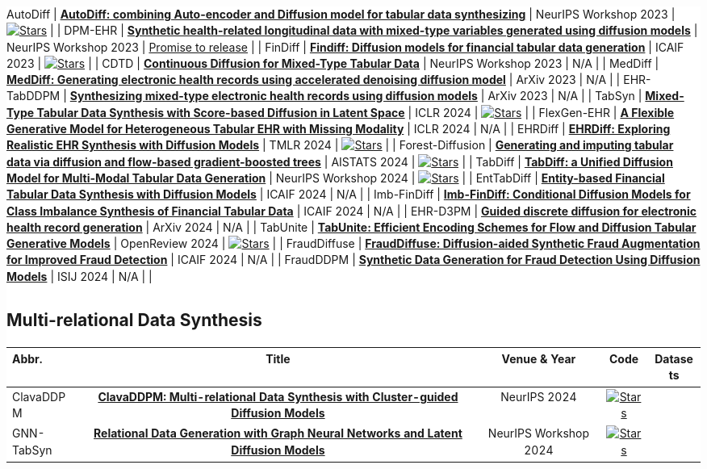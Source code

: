 AutoDiff | [**AutoDiff: combining Auto-encoder and Diffusion model for tabular data synthesizing**](https://arxiv.org/abs/2310.15479) | NeurIPS Workshop 2023 | [![Stars](https://img.shields.io/github/stars/ucla-trustworthy-ai-lab/autodiffusion.svg?style=social&label=Star)](https://github.com/ucla-trustworthy-ai-lab/autodiffusion) | |
DPM-EHR | [**Synthetic health-related longitudinal data with mixed-type variables generated using diffusion models**](https://arxiv.org/abs/2303.12281) | NeurIPS Workshop 2023 | [Promise to release](https://healthgym.ai/) | |
FinDiff | [**Findiff: Diffusion models for financial tabular data generation**](https://arxiv.org/abs/2309.01472) | ICAIF 2023 | [![Stars](https://img.shields.io/github/stars/sattarov/FinDiff.svg?style=social&label=Star)](https://github.com/sattarov/FinDiff) | |
CDTD | [**Continuous Diffusion for Mixed-Type Tabular Data**](https://arxiv.org/abs/2312.10431) | NeurIPS Workshop 2023 | N/A | |
MedDiff | [**MedDiff: Generating electronic health records using accelerated denoising diffusion model**](https://arxiv.org/abs/2302.04355) | ArXiv 2023 | N/A | |
EHR-TabDDPM | [**Synthesizing mixed-type electronic health records using diffusion models**](https://arxiv.org/abs/2302.14679) | ArXiv 2023 | N/A | |
TabSyn | [**Mixed-Type Tabular Data Synthesis with Score-based Diffusion in Latent Space**](https://arxiv.org/abs/2310.09656) | ICLR 2024 | [![Stars](https://img.shields.io/github/stars/amazon-science/tabsyn.svg?style=social&label=Star)](https://github.com/amazon-science/tabsyn) | |
FlexGen-EHR | [**A Flexible Generative Model for Heterogeneous Tabular EHR with Missing Modality**](https://openreview.net/forum?id=W2tCmRrj7H) | ICLR 2024 | N/A | |
EHRDiff | [**EHRDiff: Exploring Realistic EHR Synthesis with Diffusion Models**](https://arxiv.org/abs/2303.05656) | TMLR 2024 | [![Stars](https://img.shields.io/github/stars/sczzz3/ehrdiff.svg?style=social&label=Star)](https://github.com/sczzz3/ehrdiff) | |
Forest-Diffusion | [**Generating and imputing tabular data via diffusion and flow-based gradient-boosted trees**](https://arxiv.org/abs/2309.09968) | AISTATS 2024 | [![Stars](https://img.shields.io/github/stars/SamsungSAILMontreal/ForestDiffusion.svg?style=social&label=Star)](https://github.com/SamsungSAILMontreal/ForestDiffusion) | |
TabDiff | [**TabDiff: a Unified Diffusion Model for Multi-Modal Tabular Data Generation**](https://arxiv.org/abs/2410.20626) | NeurIPS Workshop 2024 | [![Stars](https://img.shields.io/github/stars/MinkaiXu/TabDiff.svg?style=social&label=Star)](https://github.com/MinkaiXu/TabDiff) | |
EntTabDiff | [**Entity-based Financial Tabular Data Synthesis with Diffusion Models**](https://doi.org/10.1145/3677052.3698625) | ICAIF 2024 | N/A | |
Imb-FinDiff | [**Imb-FinDiff: Conditional Diffusion Models for Class Imbalance Synthesis of Financial Tabular Data**](https://doi.org/10.1145/3677052.3698659) | ICAIF 2024 | N/A | |
EHR-D3PM | [**Guided discrete diffusion for electronic health record generation**](https://arxiv.org/abs/2404.12314) | ArXiv 2024 | N/A | |
TabUnite | [**TabUnite: Efficient Encoding Schemes for Flow and Diffusion Tabular Generative Models**](https://openreview.net/forum?id=Zoli4UAQVZ) | OpenReview 2024 | [![Stars](https://img.shields.io/github/stars/jacobyhsi/TabUnite.svg?style=social&label=Star)](https://github.com/jacobyhsi/TabUnite) | |
FraudDiffuse | [**FraudDiffuse: Diffusion-aided Synthetic Fraud Augmentation for Improved Fraud Detection**](https://doi.org/10.1145/3677052.3698658) | ICAIF 2024 | N/A | |
FraudDDPM | [**Synthetic Data Generation for Fraud Detection Using Diffusion Models**](https://doi.org/10.11610/isij.5534) | ISIJ 2024 | N/A | |

## Multi-relational Data Synthesis
|  Abbr.  |   Title  |   Venue & Year  |   Code   |   Datasets   |
|:--------|:--------:|:--------:|:--------:|:--------:|
ClavaDDPM | [**ClavaDDPM: Multi-relational Data Synthesis with Cluster-guided Diffusion Models**](https://arxiv.org/abs/2405.17724) | NeurIPS 2024 | [![Stars](https://img.shields.io/github/stars/weipang142857/clavaddpm.svg?style=social&label=Star)](https://github.com/weipang142857/clavaddpm) | |
GNN-TabSyn | [**Relational Data Generation with Graph Neural Networks and Latent Diffusion Models**](https://openreview.net/forum?id=MNLR2NYN2Z#discussion) | NeurIPS Workshop 2024 | [![Stars](https://img.shields.io/github/stars/ValterH/relational-graph-conditioned-diffusion.svg?style=social&label=Star)](https://github.com/ValterH/relational-graph-conditioned-diffusion) | |
